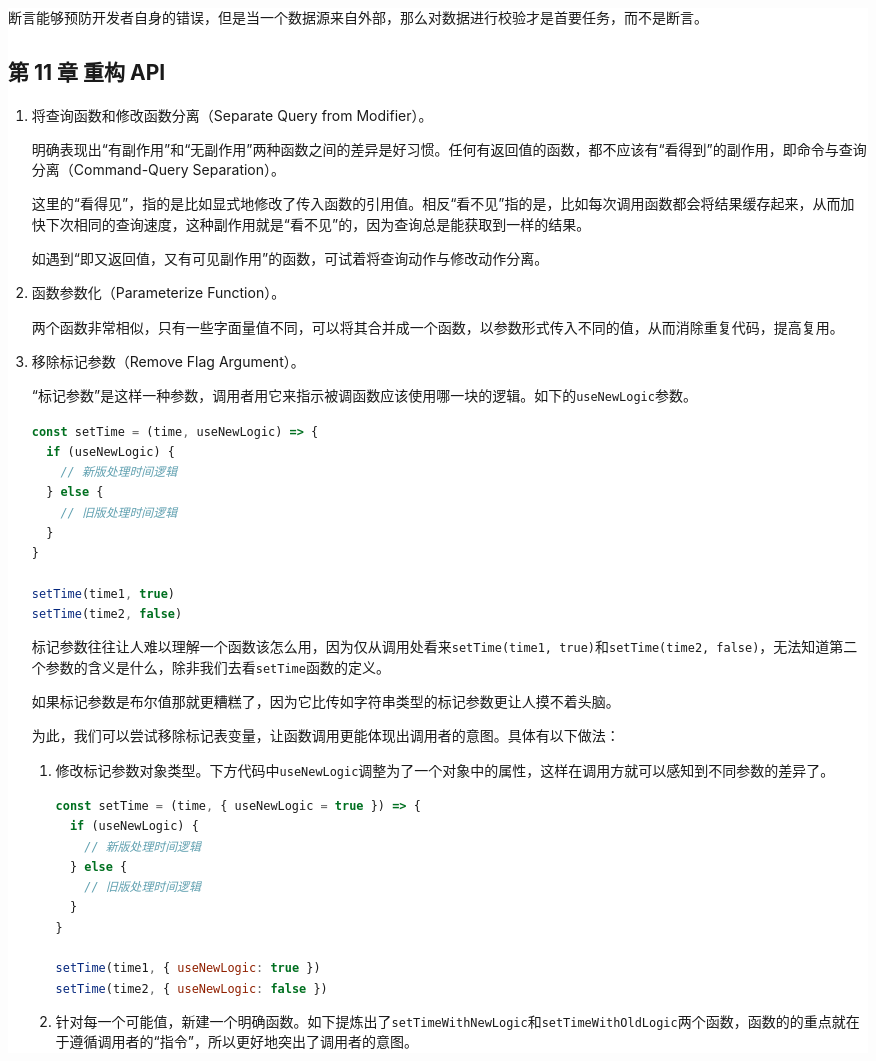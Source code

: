   断言能够预防开发者自身的错误，但是当一个数据源来自外部，那么对数据进行校验才是首要任务，而不是断言。

## 第 11 章 重构 API

1. 将查询函数和修改函数分离（Separate Query from Modifier）。

   明确表现出“有副作用”和“无副作用”两种函数之间的差异是好习惯。任何有返回值的函数，都不应该有“看得到”的副作用，即命令与查询分离（Command-Query Separation）。

   这里的“看得见”，指的是比如显式地修改了传入函数的引用值。相反“看不见”指的是，比如每次调用函数都会将结果缓存起来，从而加快下次相同的查询速度，这种副作用就是“看不见”的，因为查询总是能获取到一样的结果。

   如遇到“即又返回值，又有可见副作用”的函数，可试着将查询动作与修改动作分离。

2. 函数参数化（Parameterize Function）。

   两个函数非常相似，只有一些字面量值不同，可以将其合并成一个函数，以参数形式传入不同的值，从而消除重复代码，提高复用。

3. 移除标记参数（Remove Flag Argument）。

   “标记参数”是这样一种参数，调用者用它来指示被调函数应该使用哪一块的逻辑。如下的`useNewLogic`参数。

   ```js
   const setTime = (time, useNewLogic) => {
     if (useNewLogic) {
       // 新版处理时间逻辑
     } else {
       // 旧版处理时间逻辑
     }
   }

   setTime(time1, true)
   setTime(time2, false)
   ```

   标记参数往往让人难以理解一个函数该怎么用，因为仅从调用处看来`setTime(time1, true)`和`setTime(time2, false)`，无法知道第二个参数的含义是什么，除非我们去看`setTime`函数的定义。

   如果标记参数是布尔值那就更糟糕了，因为它比传如字符串类型的标记参数更让人摸不着头脑。

   为此，我们可以尝试移除标记表变量，让函数调用更能体现出调用者的意图。具体有以下做法：

   1. 修改标记参数对象类型。下方代码中`useNewLogic`调整为了一个对象中的属性，这样在调用方就可以感知到不同参数的差异了。

      ```js
      const setTime = (time, { useNewLogic = true }) => {
        if (useNewLogic) {
          // 新版处理时间逻辑
        } else {
          // 旧版处理时间逻辑
        }
      }

      setTime(time1, { useNewLogic: true })
      setTime(time2, { useNewLogic: false })
      ```

   2. 针对每一个可能值，新建一个明确函数。如下提炼出了`setTimeWithNewLogic`和`setTimeWithOldLogic`两个函数，函数的的重点就在于遵循调用者的“指令”，所以更好地突出了调用者的意图。
